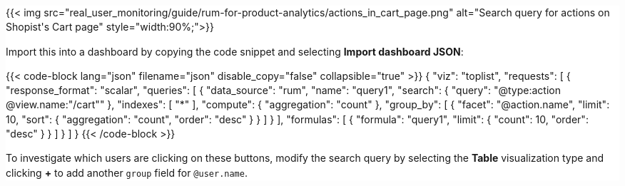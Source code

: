 {{< img src="real_user_monitoring/guide/rum-for-product-analytics/actions_in_cart_page.png" alt="Search query for actions on Shopist's Cart page" style="width:90%;">}}

Import this into a dashboard by copying the code snippet and selecting **Import dashboard JSON**: 

{{< code-block lang="json" filename="json" disable_copy="false" collapsible="true" >}}
{
    "viz": "toplist",
    "requests": [
        {
            "response_format": "scalar",
            "queries": [
                {
                    "data_source": "rum",
                    "name": "query1",
                    "search": {
                        "query": "@type:action @view.name:\"/cart\""
                    },
                    "indexes": [
                        "*"
                    ],
                    "compute": {
                        "aggregation": "count"
                    },
                    "group_by": [
                        {
                            "facet": "@action.name",
                            "limit": 10,
                            "sort": {
                                "aggregation": "count",
                                "order": "desc"
                            }
                        }
                    ]
                }
            ],
            "formulas": [
                {
                    "formula": "query1",
                    "limit": {
                        "count": 10,
                        "order": "desc"
                    }
                }
            ]
        }
    ]
}
{{< /code-block >}}

To investigate which users are clicking on these buttons, modify the search query by selecting the **Table** visualization type and clicking **+** to add another `group` field for `@user.name`.
